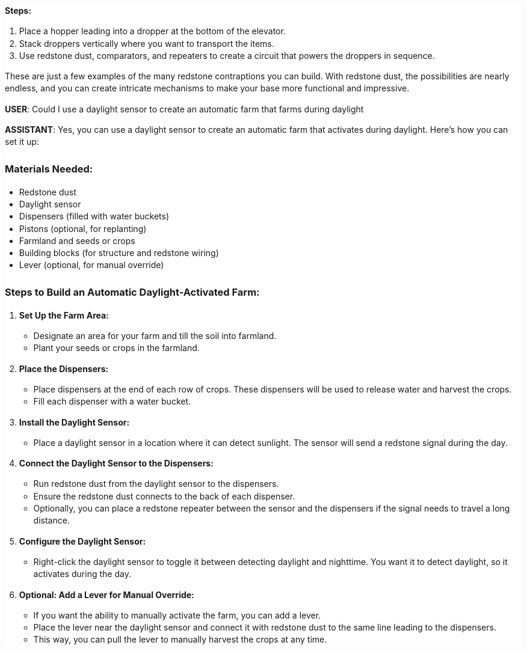 **Steps:**
1. Place a hopper leading into a dropper at the bottom of the elevator.
2. Stack droppers vertically where you want to transport the items.
3. Use redstone dust, comparators, and repeaters to create a circuit that powers the droppers in sequence.

These are just a few examples of the many redstone contraptions you can build. With redstone dust, the possibilities are nearly endless, and you can create intricate mechanisms to make your base more functional and impressive.

**USER**: Could I use a daylight sensor to create an automatic farm that farms during daylight

**ASSISTANT**: Yes, you can use a daylight sensor to create an automatic farm that activates during daylight. Here’s how you can set it up:

### Materials Needed:
- Redstone dust
- Daylight sensor
- Dispensers (filled with water buckets)
- Pistons (optional, for replanting)
- Farmland and seeds or crops
- Building blocks (for structure and redstone wiring)
- Lever (optional, for manual override)

### Steps to Build an Automatic Daylight-Activated Farm:

1. **Set Up the Farm Area:**
   - Designate an area for your farm and till the soil into farmland.
   - Plant your seeds or crops in the farmland.

2. **Place the Dispensers:**
   - Place dispensers at the end of each row of crops. These dispensers will be used to release water and harvest the crops.
   - Fill each dispenser with a water bucket.

3. **Install the Daylight Sensor:**
   - Place a daylight sensor in a location where it can detect sunlight. The sensor will send a redstone signal during the day.

4. **Connect the Daylight Sensor to the Dispensers:**
   - Run redstone dust from the daylight sensor to the dispensers.
   - Ensure the redstone dust connects to the back of each dispenser.
   - Optionally, you can place a redstone repeater between the sensor and the dispensers if the signal needs to travel a long distance.

5. **Configure the Daylight Sensor:**
   - Right-click the daylight sensor to toggle it between detecting daylight and nighttime. You want it to detect daylight, so it activates during the day.

6. **Optional: Add a Lever for Manual Override:**
   - If you want the ability to manually activate the farm, you can add a lever.
   - Place the lever near the daylight sensor and connect it with redstone dust to the same line leading to the dispensers.
   - This way, you can pull the lever to manually harvest the crops at any time.
